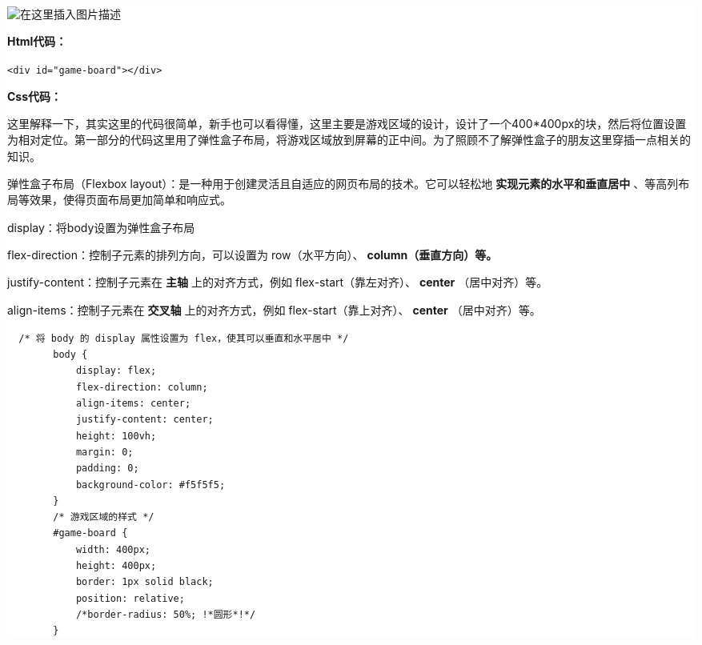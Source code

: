 ![在这里插入图片描述](https://i-blog.csdnimg.cn/blog_migrate/339a0e37094cb9e9979afcebf629d7fa.png)
  
**Html代码：**

```
<div id="game-board"></div>

```

**Css代码：**
  
这里解释一下，其实这里的代码很简单，新手也可以看得懂，这里主要是游戏区域的设计，设计了一个400*400px的块，然后将位置设置为相对定位。第一部分的代码这里用了弹性盒子布局，将游戏区域放到屏幕的正中间。为了照顾不了解弹性盒子的朋友这里穿插一点相关的知识。
  
弹性盒子布局（Flexbox layout）：是一种用于创建灵活且自适应的网页布局的技术。它可以轻松地
**实现元素的水平和垂直居中**
、等高列布局等效果，使得页面布局更加简单和响应式。
  
display：将body设置为弹性盒子布局
  
flex-direction：控制子元素的排列方向，可以设置为 row（水平方向）、
**column（垂直方向）等。**
  
justify-content：控制子元素在
**主轴**
上的对齐方式，例如 flex-start（靠左对齐）、
**center**
（居中对齐）等。
  
align-items：控制子元素在
**交叉轴**
上的对齐方式，例如 flex-start（靠上对齐）、
**center**
（居中对齐）等。

```
  /* 将 body 的 display 属性设置为 flex，使其可以垂直和水平居中 */
        body {
            display: flex;
            flex-direction: column;
            align-items: center;
            justify-content: center;
            height: 100vh;
            margin: 0;
            padding: 0;
            background-color: #f5f5f5;
        }
        /* 游戏区域的样式 */
        #game-board {
            width: 400px;
            height: 400px;
            border: 1px solid black;
            position: relative;
            /*border-radius: 50%; !*圆形*!*/
        }

```
